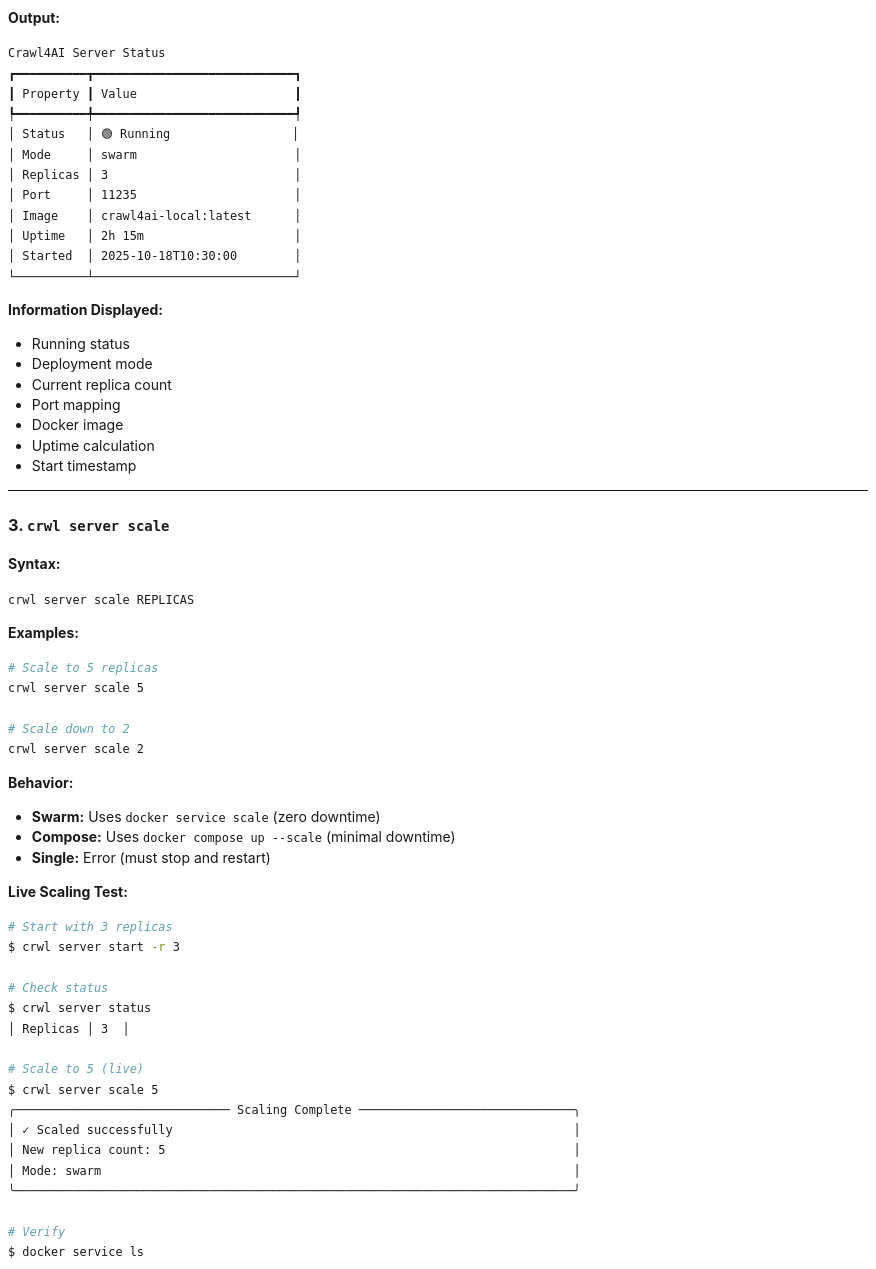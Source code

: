 **Output:**
```
Crawl4AI Server Status
┏━━━━━━━━━━┳━━━━━━━━━━━━━━━━━━━━━━━━━━━━┓
┃ Property ┃ Value                      ┃
┡━━━━━━━━━━╇━━━━━━━━━━━━━━━━━━━━━━━━━━━━┩
│ Status   │ 🟢 Running                 │
│ Mode     │ swarm                      │
│ Replicas │ 3                          │
│ Port     │ 11235                      │
│ Image    │ crawl4ai-local:latest      │
│ Uptime   │ 2h 15m                     │
│ Started  │ 2025-10-18T10:30:00        │
└──────────┴────────────────────────────┘
```

**Information Displayed:**
- Running status
- Deployment mode
- Current replica count
- Port mapping
- Docker image
- Uptime calculation
- Start timestamp

---

### 3. `crwl server scale`

**Syntax:**
```bash
crwl server scale REPLICAS
```

**Examples:**
```bash
# Scale to 5 replicas
crwl server scale 5

# Scale down to 2
crwl server scale 2
```

**Behavior:**
- **Swarm:** Uses `docker service scale` (zero downtime)
- **Compose:** Uses `docker compose up --scale` (minimal downtime)
- **Single:** Error (must stop and restart)

**Live Scaling Test:**
```bash
# Start with 3 replicas
$ crwl server start -r 3

# Check status
$ crwl server status
│ Replicas │ 3  │

# Scale to 5 (live)
$ crwl server scale 5
╭────────────────────────────── Scaling Complete ──────────────────────────────╮
│ ✓ Scaled successfully                                                        │
│ New replica count: 5                                                         │
│ Mode: swarm                                                                  │
╰──────────────────────────────────────────────────────────────────────────────╯

# Verify
$ docker service ls
```